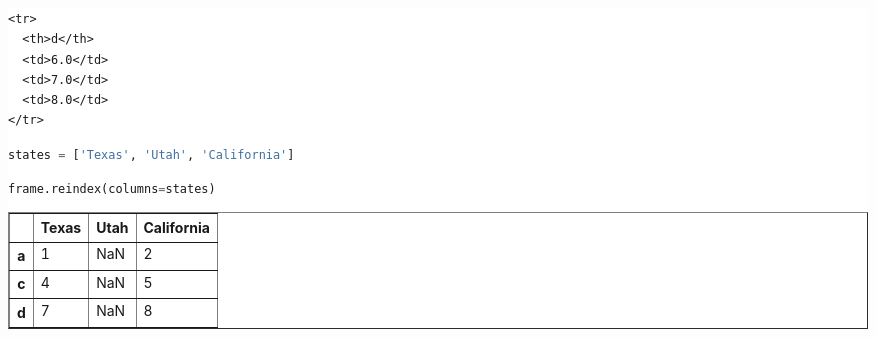     <tr>
      <th>d</th>
      <td>6.0</td>
      <td>7.0</td>
      <td>8.0</td>
    </tr>
  </tbody>
</table>
</div>




```python
states = ['Texas', 'Utah', 'California']
```


```python
frame.reindex(columns=states)
```




<div>
<style scoped>
    .dataframe tbody tr th:only-of-type {
        vertical-align: middle;
    }

    .dataframe tbody tr th {
        vertical-align: top;
    }

    .dataframe thead th {
        text-align: right;
    }
</style>
<table border="1" class="dataframe">
  <thead>
    <tr style="text-align: right;">
      <th></th>
      <th>Texas</th>
      <th>Utah</th>
      <th>California</th>
    </tr>
  </thead>
  <tbody>
    <tr>
      <th>a</th>
      <td>1</td>
      <td>NaN</td>
      <td>2</td>
    </tr>
    <tr>
      <th>c</th>
      <td>4</td>
      <td>NaN</td>
      <td>5</td>
    </tr>
    <tr>
      <th>d</th>
      <td>7</td>
      <td>NaN</td>
      <td>8</td>
    </tr>
  </tbody>
</table>
</div>